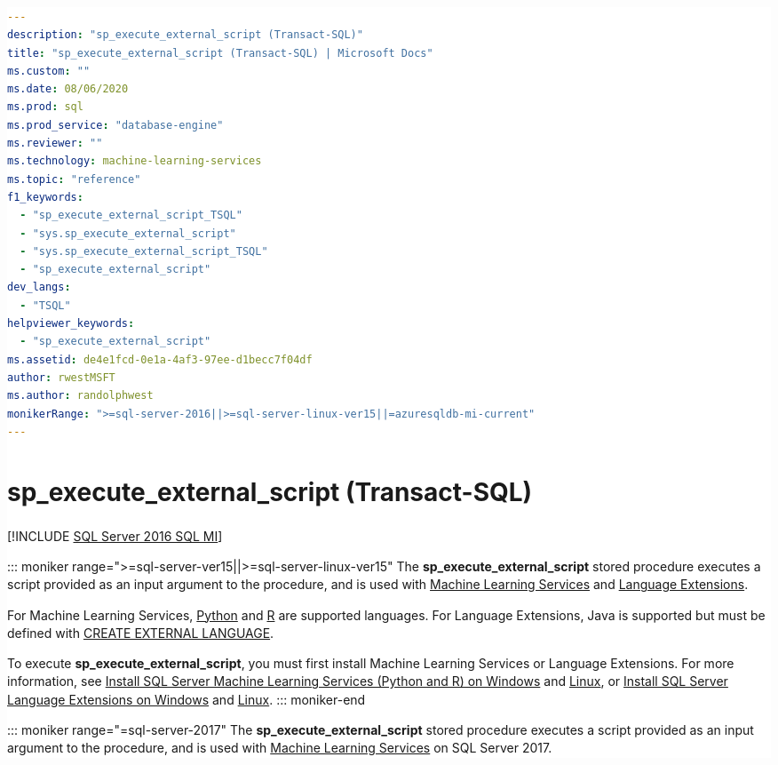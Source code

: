 ```yaml
---
description: "sp_execute_external_script (Transact-SQL)"
title: "sp_execute_external_script (Transact-SQL) | Microsoft Docs"
ms.custom: ""
ms.date: 08/06/2020
ms.prod: sql
ms.prod_service: "database-engine"
ms.reviewer: ""
ms.technology: machine-learning-services
ms.topic: "reference"
f1_keywords: 
  - "sp_execute_external_script_TSQL"
  - "sys.sp_execute_external_script"
  - "sys.sp_execute_external_script_TSQL"
  - "sp_execute_external_script"
dev_langs: 
  - "TSQL"
helpviewer_keywords: 
  - "sp_execute_external_script"
ms.assetid: de4e1fcd-0e1a-4af3-97ee-d1becc7f04df
author: rwestMSFT
ms.author: randolphwest
monikerRange: ">=sql-server-2016||>=sql-server-linux-ver15||=azuresqldb-mi-current"
---
```

# sp_execute_external_script (Transact-SQL)
[!INCLUDE [SQL Server 2016 SQL MI](../../includes/applies-to-version/sqlserver2016-asdbmi.md)]

::: moniker range=">=sql-server-ver15||>=sql-server-linux-ver15"
The **sp_execute_external_script** stored procedure executes a script provided as an input argument to the procedure, and is used with [Machine Learning Services](../../machine-learning/sql-server-machine-learning-services.md) and [Language Extensions](../../language-extensions/language-extensions-overview.md). 

For Machine Learning Services, [Python](../../machine-learning/concepts/extension-python.md) and [R](../../machine-learning/concepts/extension-r.md) are supported languages. For Language Extensions, Java is supported but must be defined with [CREATE EXTERNAL LANGUAGE](../../t-sql/statements/create-external-language-transact-sql.md).

To execute **sp_execute_external_script**, you must first install Machine Learning Services or Language Extensions. For more information, see [Install SQL Server Machine Learning Services (Python and R) on Windows](../../machine-learning/install/sql-machine-learning-services-windows-install.md) and [Linux](../../linux/sql-server-linux-setup-machine-learning.md), or [Install SQL Server Language Extensions on Windows](../../language-extensions/install/windows-java.md) and [Linux](../../linux/sql-server-linux-setup-language-extensions-java.md).
::: moniker-end

::: moniker range="=sql-server-2017"
The **sp_execute_external_script** stored procedure executes a script provided as an input argument to the procedure, and is used with [Machine Learning Services](../../machine-learning/sql-server-machine-learning-services.md) on SQL Server 2017.

